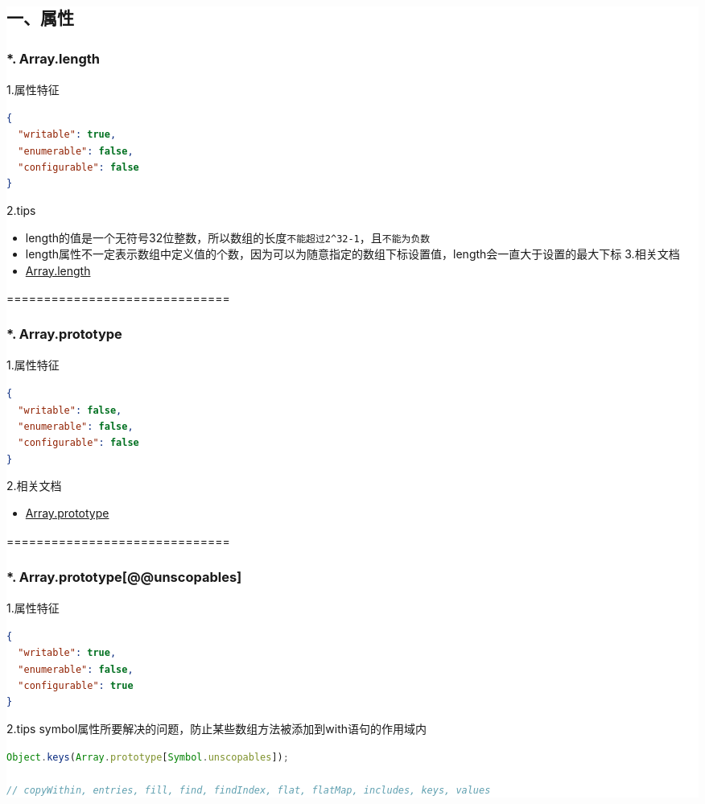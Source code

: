 ## 一、属性

### *. Array.length

1.属性特征
```json
{
  "writable": true,
  "enumerable": false,
  "configurable": false
}
```
2.tips
- length的值是一个无符号32位整数，所以数组的长度`不能超过2^32-1`，且`不能为负数`
- length属性不一定表示数组中定义值的个数，因为可以为随意指定的数组下标设置值，length会一直大于设置的最大下标
3.相关文档
- [Array.length](https://developer.mozilla.org/zh-CN/docs/Web/JavaScript/Reference/Global_Objects/Array/length)

==============================

### *. Array.prototype

1.属性特征
```json
{
  "writable": false,
  "enumerable": false,
  "configurable": false
}
```

2.相关文档
- [Array.prototype](https://developer.mozilla.org/zh-CN/docs/Web/JavaScript/Reference/Global_Objects/Array/prototype)

==============================

### *. Array.prototype[@@unscopables]

1.属性特征
```json
{
  "writable": true,
  "enumerable": false,
  "configurable": true
}
```

2.tips
symbol属性所要解决的问题，防止某些数组方法被添加到with语句的作用域内
```javascript
Object.keys(Array.prototype[Symbol.unscopables]);

// copyWithin, entries, fill, find, findIndex, flat, flatMap, includes, keys, values
```
